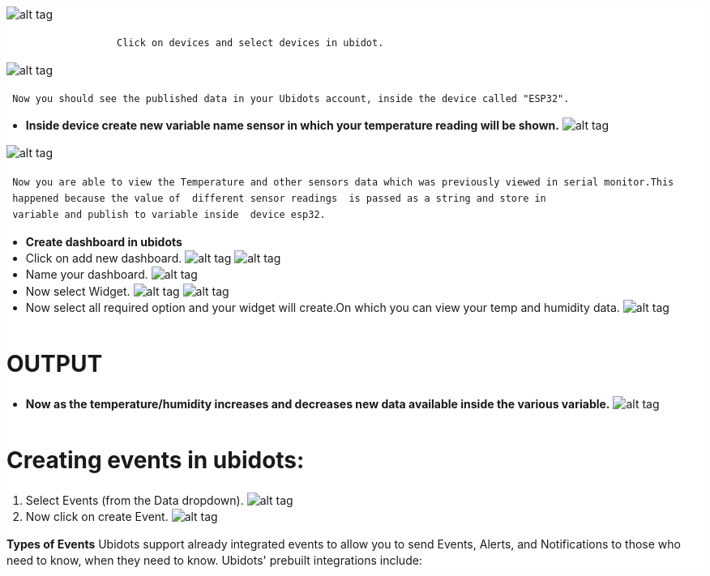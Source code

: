 ![alt tag](https://github.com/mjScientech/Esp32-Ubidots-Wireless-long-range-Temperature-And-Humidity/blob/master/device.JPG)

                       Click on devices and select devices in ubidot.

![alt tag](https://github.com/mjScientech/ESP32-AND-SI7021/blob/master/Device.JPG)

     Now you should see the published data in your Ubidots account, inside the device called "ESP32".

- **Inside device create new variable name sensor in which your temperature reading will be shown.**
![alt tag](https://github.com/mjScientech/ESP32-AND-SI7021/blob/master/variable.JPG)
                  
         
![alt tag](https://github.com/mjScientech/Esp32-Ubidots-Wireless-long-range-Temperature-And-Humidity/blob/master/device2.JPG)

     Now you are able to view the Temperature and other sensors data which was previously viewed in serial monitor.This
     happened because the value of  different sensor readings  is passed as a string and store in
     variable and publish to variable inside  device esp32. 
- **Create dashboard in ubidots**
- Click on  add new dashboard.
![alt tag](https://github.com/mjScientech/Esp32-Ubidots-Wireless-long-range-Temperature-And-Humidity/blob/master/dahboard%201.JPG)
![alt tag](https://github.com/mjScientech/Esp32-Ubidots-Wireless-long-range-Temperature-And-Humidity/blob/master/dahboard2.JPG)
- Name your dashboard.
![alt tag](https://github.com/mjScientech/Esp32-Ubidots-Wireless-long-range-Temperature-And-Humidity/blob/master/dahboard3.JPG)
- Now select Widget.
![alt tag](https://github.com/mjScientech/Esp32-Ubidots-Wireless-long-range-Temperature-And-Humidity/blob/master/widget1.JPG)
![alt tag](https://github.com/mjScientech/Esp32-Ubidots-Wireless-long-range-Temperature-And-Humidity/blob/master/widget5.JPG)
- Now select all required option and your widget will create.On which you can view your temp and humidity data.
 ![alt tag](https://github.com/mjScientech/Esp32-Ubidots-Wireless-long-range-Temperature-And-Humidity/blob/master/widget3.JPG)        
# OUTPUT
- **Now as the temperature/humidity  increases and decreases new data available inside the various variable.**
![alt tag](https://github.com/mjScientech/Esp32-Ubidots-Wireless-long-range-Temperature-And-Humidity/blob/master/widget4.JPG)

# Creating events in ubidots:

1. Select Events (from the Data dropdown).
![alt tag](https://github.com/mjScientech/Creating-Alert-Using-Ubidots-ESP32-Temperature-and-Humidity-Sensor/blob/master/event1.JPG)
2. Now click on create Event.
![alt tag](https://github.com/mjScientech/Creating-Alert-Using-Ubidots-ESP32-Temperature-and-Humidity-Sensor/blob/master/event2.JPG)

**Types of Events**
Ubidots support already integrated events to allow you to send Events, Alerts, and Notifications to those who need to know, when they need to know. 
Ubidots' prebuilt integrations include: 
